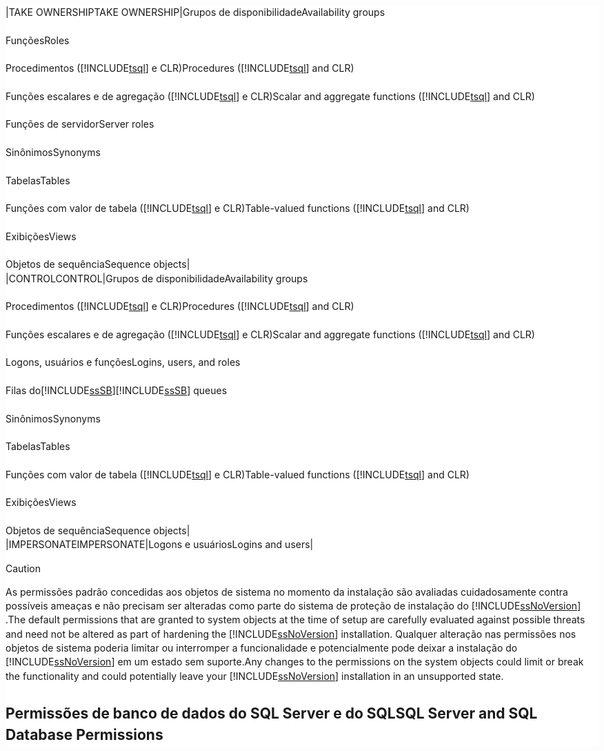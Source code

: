 |<span data-ttu-id="4c061-209">TAKE OWNERSHIP</span><span class="sxs-lookup"><span data-stu-id="4c061-209">TAKE OWNERSHIP</span></span>|<span data-ttu-id="4c061-210">Grupos de disponibilidade</span><span class="sxs-lookup"><span data-stu-id="4c061-210">Availability groups</span></span><br /><br /> <span data-ttu-id="4c061-211">Funções</span><span class="sxs-lookup"><span data-stu-id="4c061-211">Roles</span></span><br /><br /> <span data-ttu-id="4c061-212">Procedimentos ([!INCLUDE[tsql](../../includes/tsql-md.md)] e CLR)</span><span class="sxs-lookup"><span data-stu-id="4c061-212">Procedures ([!INCLUDE[tsql](../../includes/tsql-md.md)] and CLR)</span></span><br /><br /> <span data-ttu-id="4c061-213">Funções escalares e de agregação ([!INCLUDE[tsql](../../includes/tsql-md.md)] e CLR)</span><span class="sxs-lookup"><span data-stu-id="4c061-213">Scalar and aggregate functions ([!INCLUDE[tsql](../../includes/tsql-md.md)] and CLR)</span></span><br /><br /> <span data-ttu-id="4c061-214">Funções de servidor</span><span class="sxs-lookup"><span data-stu-id="4c061-214">Server roles</span></span><br /><br /> <span data-ttu-id="4c061-215">Sinônimos</span><span class="sxs-lookup"><span data-stu-id="4c061-215">Synonyms</span></span><br /><br /> <span data-ttu-id="4c061-216">Tabelas</span><span class="sxs-lookup"><span data-stu-id="4c061-216">Tables</span></span><br /><br /> <span data-ttu-id="4c061-217">Funções com valor de tabela ([!INCLUDE[tsql](../../includes/tsql-md.md)] e CLR)</span><span class="sxs-lookup"><span data-stu-id="4c061-217">Table-valued functions ([!INCLUDE[tsql](../../includes/tsql-md.md)] and CLR)</span></span><br /><br /> <span data-ttu-id="4c061-218">Exibições</span><span class="sxs-lookup"><span data-stu-id="4c061-218">Views</span></span><br /><br /> <span data-ttu-id="4c061-219">Objetos de sequência</span><span class="sxs-lookup"><span data-stu-id="4c061-219">Sequence objects</span></span>|  
|<span data-ttu-id="4c061-220">CONTROL</span><span class="sxs-lookup"><span data-stu-id="4c061-220">CONTROL</span></span>|<span data-ttu-id="4c061-221">Grupos de disponibilidade</span><span class="sxs-lookup"><span data-stu-id="4c061-221">Availability groups</span></span><br /><br /> <span data-ttu-id="4c061-222">Procedimentos ([!INCLUDE[tsql](../../includes/tsql-md.md)] e CLR)</span><span class="sxs-lookup"><span data-stu-id="4c061-222">Procedures ([!INCLUDE[tsql](../../includes/tsql-md.md)] and CLR)</span></span><br /><br /> <span data-ttu-id="4c061-223">Funções escalares e de agregação ([!INCLUDE[tsql](../../includes/tsql-md.md)] e CLR)</span><span class="sxs-lookup"><span data-stu-id="4c061-223">Scalar and aggregate functions ([!INCLUDE[tsql](../../includes/tsql-md.md)] and CLR)</span></span><br /><br /> <span data-ttu-id="4c061-224">Logons, usuários e funções</span><span class="sxs-lookup"><span data-stu-id="4c061-224">Logins, users, and roles</span></span><br /><br /> <span data-ttu-id="4c061-225">Filas do[!INCLUDE[ssSB](../../includes/sssb-md.md)]</span><span class="sxs-lookup"><span data-stu-id="4c061-225">[!INCLUDE[ssSB](../../includes/sssb-md.md)] queues</span></span><br /><br /> <span data-ttu-id="4c061-226">Sinônimos</span><span class="sxs-lookup"><span data-stu-id="4c061-226">Synonyms</span></span><br /><br /> <span data-ttu-id="4c061-227">Tabelas</span><span class="sxs-lookup"><span data-stu-id="4c061-227">Tables</span></span><br /><br /> <span data-ttu-id="4c061-228">Funções com valor de tabela ([!INCLUDE[tsql](../../includes/tsql-md.md)] e CLR)</span><span class="sxs-lookup"><span data-stu-id="4c061-228">Table-valued functions ([!INCLUDE[tsql](../../includes/tsql-md.md)] and CLR)</span></span><br /><br /> <span data-ttu-id="4c061-229">Exibições</span><span class="sxs-lookup"><span data-stu-id="4c061-229">Views</span></span><br /><br /> <span data-ttu-id="4c061-230">Objetos de sequência</span><span class="sxs-lookup"><span data-stu-id="4c061-230">Sequence objects</span></span>|  
|<span data-ttu-id="4c061-231">IMPERSONATE</span><span class="sxs-lookup"><span data-stu-id="4c061-231">IMPERSONATE</span></span>|<span data-ttu-id="4c061-232">Logons e usuários</span><span class="sxs-lookup"><span data-stu-id="4c061-232">Logins and users</span></span>|  
  
> [!CAUTION]  
>  <span data-ttu-id="4c061-233">As permissões padrão concedidas aos objetos de sistema no momento da instalação são avaliadas cuidadosamente contra possíveis ameaças e não precisam ser alteradas como parte do sistema de proteção de instalação do [!INCLUDE[ssNoVersion](../../includes/ssnoversion-md.md)] .</span><span class="sxs-lookup"><span data-stu-id="4c061-233">The default permissions that are granted to system objects at the time of setup are carefully evaluated against possible threats and need not be altered as part of hardening the [!INCLUDE[ssNoVersion](../../includes/ssnoversion-md.md)] installation.</span></span> <span data-ttu-id="4c061-234">Qualquer alteração nas permissões nos objetos de sistema poderia limitar ou interromper a funcionalidade e potencialmente pode deixar a instalação do [!INCLUDE[ssNoVersion](../../includes/ssnoversion-md.md)] em um estado sem suporte.</span><span class="sxs-lookup"><span data-stu-id="4c061-234">Any changes to the permissions on the system objects could limit or break the functionality and could potentially leave your [!INCLUDE[ssNoVersion](../../includes/ssnoversion-md.md)] installation in an unsupported state.</span></span>  
  
##  <a name="sql-server-and-sql-database-permissions"></a><a name="_permissions"></a><span data-ttu-id="4c061-235">Permissões de banco de dados do SQL Server e do SQL</span><span class="sxs-lookup"><span data-stu-id="4c061-235">SQL Server and SQL Database Permissions</span></span>  